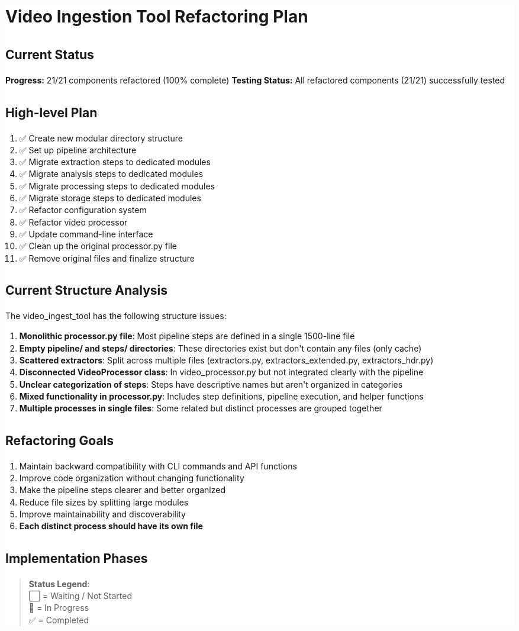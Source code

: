 # Video Ingestion Tool Refactoring Plan

## Current Status
**Progress:** 21/21 components refactored (100% complete)
**Testing Status:** All refactored components (21/21) successfully tested

## High-level Plan
1. ✅ Create new modular directory structure
2. ✅ Set up pipeline architecture
3. ✅ Migrate extraction steps to dedicated modules
4. ✅ Migrate analysis steps to dedicated modules
5. ✅ Migrate processing steps to dedicated modules
6. ✅ Migrate storage steps to dedicated modules
7. ✅ Refactor configuration system
8. ✅ Refactor video processor
9. ✅ Update command-line interface
10. ✅ Clean up the original processor.py file
11. ✅ Remove original files and finalize structure

## Current Structure Analysis

The video_ingest_tool has the following structure issues:

1. **Monolithic processor.py file**: Most pipeline steps are defined in a single 1500-line file
2. **Empty pipeline/ and steps/ directories**: These directories exist but don't contain any files (only cache)
3. **Scattered extractors**: Split across multiple files (extractors.py, extractors_extended.py, extractors_hdr.py)
4. **Disconnected VideoProcessor class**: In video_processor.py but not integrated clearly with the pipeline
5. **Unclear categorization of steps**: Steps have descriptive names but aren't organized in categories
6. **Mixed functionality in processor.py**: Includes step definitions, pipeline execution, and helper functions
7. **Multiple processes in single files**: Some related but distinct processes are grouped together

## Refactoring Goals

1. Maintain backward compatibility with CLI commands and API functions
2. Improve code organization without changing functionality
3. Make the pipeline steps clearer and better organized
4. Reduce file sizes by splitting large modules
5. Improve maintainability and discoverability
6. **Each distinct process should have its own file**

## Implementation Phases

> **Status Legend**:  
> ⬜ = Waiting / Not Started  
> 🔄 = In Progress  
> ✅ = Completed
